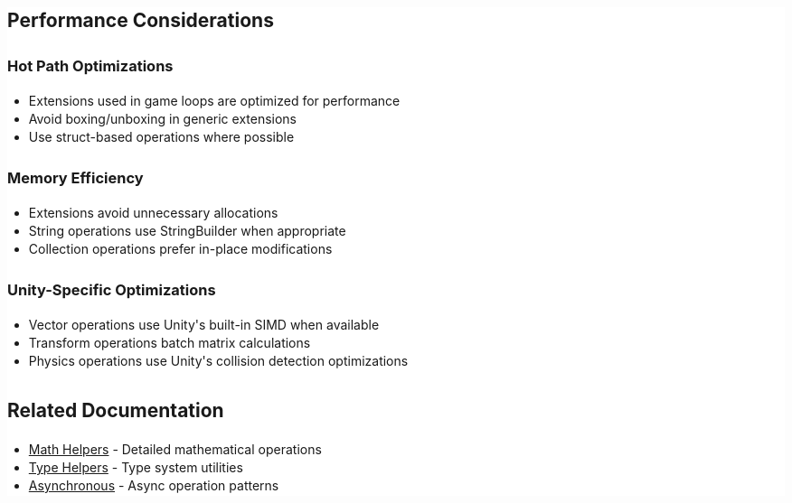 ## Performance Considerations

### Hot Path Optimizations
- Extensions used in game loops are optimized for performance
- Avoid boxing/unboxing in generic extensions
- Use struct-based operations where possible

### Memory Efficiency
- Extensions avoid unnecessary allocations
- String operations use StringBuilder when appropriate
- Collection operations prefer in-place modifications

### Unity-Specific Optimizations
- Vector operations use Unity's built-in SIMD when available
- Transform operations batch matrix calculations
- Physics operations use Unity's collision detection optimizations

## Related Documentation

- [Math Helpers](./Math%20Helpers/Math%20Helpers.md) - Detailed mathematical operations
- [Type Helpers](./Type%20Helpers/Type%20Helpers.md) - Type system utilities
- [Asynchronous](../Asynchronous/Asynchronous.md) - Async operation patterns